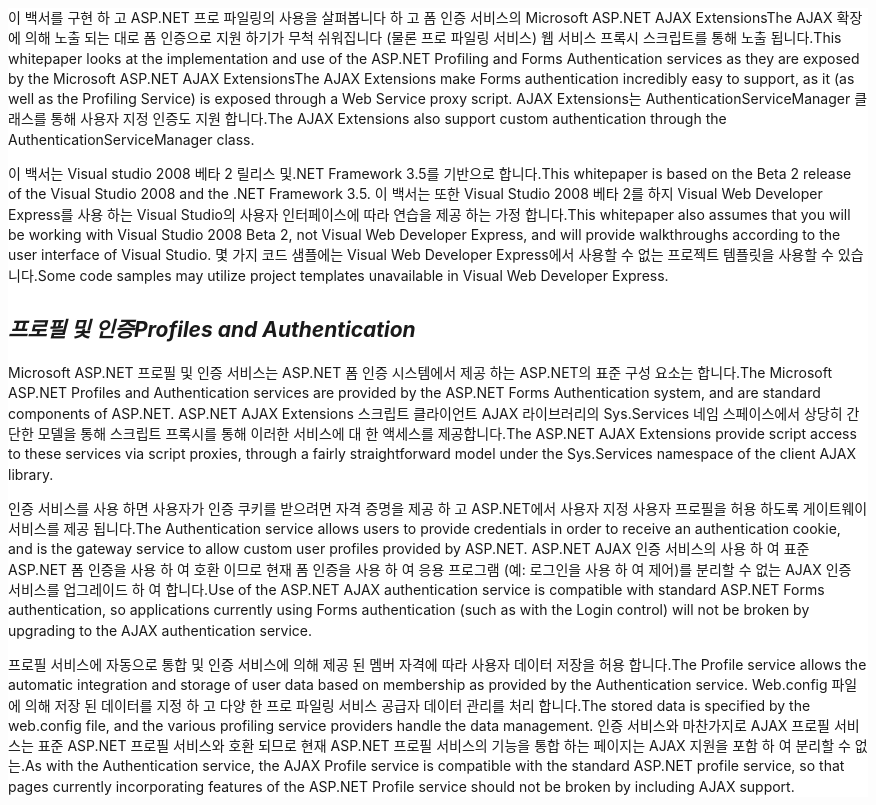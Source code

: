 <span data-ttu-id="c2670-112">이 백서를 구현 하 고 ASP.NET 프로 파일링의 사용을 살펴봅니다 하 고 폼 인증 서비스의 Microsoft ASP.NET AJAX ExtensionsThe AJAX 확장에 의해 노출 되는 대로 폼 인증으로 지원 하기가 무척 쉬워집니다 (물론 프로 파일링 서비스) 웹 서비스 프록시 스크립트를 통해 노출 됩니다.</span><span class="sxs-lookup"><span data-stu-id="c2670-112">This whitepaper looks at the implementation and use of the ASP.NET Profiling and Forms Authentication services as they are exposed by the Microsoft ASP.NET AJAX ExtensionsThe AJAX Extensions make Forms authentication incredibly easy to support, as it (as well as the Profiling Service) is exposed through a Web Service proxy script.</span></span> <span data-ttu-id="c2670-113">AJAX Extensions는 AuthenticationServiceManager 클래스를 통해 사용자 지정 인증도 지원 합니다.</span><span class="sxs-lookup"><span data-stu-id="c2670-113">The AJAX Extensions also support custom authentication through the AuthenticationServiceManager class.</span></span>

<span data-ttu-id="c2670-114">이 백서는 Visual studio 2008 베타 2 릴리스 및.NET Framework 3.5를 기반으로 합니다.</span><span class="sxs-lookup"><span data-stu-id="c2670-114">This whitepaper is based on the Beta 2 release of the Visual Studio 2008 and the .NET Framework 3.5.</span></span> <span data-ttu-id="c2670-115">이 백서는 또한 Visual Studio 2008 베타 2를 하지 Visual Web Developer Express를 사용 하는 Visual Studio의 사용자 인터페이스에 따라 연습을 제공 하는 가정 합니다.</span><span class="sxs-lookup"><span data-stu-id="c2670-115">This whitepaper also assumes that you will be working with Visual Studio 2008 Beta 2, not Visual Web Developer Express, and will provide walkthroughs according to the user interface of Visual Studio.</span></span> <span data-ttu-id="c2670-116">몇 가지 코드 샘플에는 Visual Web Developer Express에서 사용할 수 없는 프로젝트 템플릿을 사용할 수 있습니다.</span><span class="sxs-lookup"><span data-stu-id="c2670-116">Some code samples may utilize project templates unavailable in Visual Web Developer Express.</span></span>

## <a name="profiles-and-authentication"></a><span data-ttu-id="c2670-117">*프로필 및 인증*</span><span class="sxs-lookup"><span data-stu-id="c2670-117">*Profiles and Authentication*</span></span>

<span data-ttu-id="c2670-118">Microsoft ASP.NET 프로필 및 인증 서비스는 ASP.NET 폼 인증 시스템에서 제공 하는 ASP.NET의 표준 구성 요소는 합니다.</span><span class="sxs-lookup"><span data-stu-id="c2670-118">The Microsoft ASP.NET Profiles and Authentication services are provided by the ASP.NET Forms Authentication system, and are standard components of ASP.NET.</span></span> <span data-ttu-id="c2670-119">ASP.NET AJAX Extensions 스크립트 클라이언트 AJAX 라이브러리의 Sys.Services 네임 스페이스에서 상당히 간단한 모델을 통해 스크립트 프록시를 통해 이러한 서비스에 대 한 액세스를 제공합니다.</span><span class="sxs-lookup"><span data-stu-id="c2670-119">The ASP.NET AJAX Extensions provide script access to these services via script proxies, through a fairly straightforward model under the Sys.Services namespace of the client AJAX library.</span></span>

<span data-ttu-id="c2670-120">인증 서비스를 사용 하면 사용자가 인증 쿠키를 받으려면 자격 증명을 제공 하 고 ASP.NET에서 사용자 지정 사용자 프로필을 허용 하도록 게이트웨이 서비스를 제공 됩니다.</span><span class="sxs-lookup"><span data-stu-id="c2670-120">The Authentication service allows users to provide credentials in order to receive an authentication cookie, and is the gateway service to allow custom user profiles provided by ASP.NET.</span></span> <span data-ttu-id="c2670-121">ASP.NET AJAX 인증 서비스의 사용 하 여 표준 ASP.NET 폼 인증을 사용 하 여 호환 이므로 현재 폼 인증을 사용 하 여 응용 프로그램 (예: 로그인을 사용 하 여 제어)를 분리할 수 없는 AJAX 인증 서비스를 업그레이드 하 여 합니다.</span><span class="sxs-lookup"><span data-stu-id="c2670-121">Use of the ASP.NET AJAX authentication service is compatible with standard ASP.NET Forms authentication, so applications currently using Forms authentication (such as with the Login control) will not be broken by upgrading to the AJAX authentication service.</span></span>

<span data-ttu-id="c2670-122">프로필 서비스에 자동으로 통합 및 인증 서비스에 의해 제공 된 멤버 자격에 따라 사용자 데이터 저장을 허용 합니다.</span><span class="sxs-lookup"><span data-stu-id="c2670-122">The Profile service allows the automatic integration and storage of user data based on membership as provided by the Authentication service.</span></span> <span data-ttu-id="c2670-123">Web.config 파일에 의해 저장 된 데이터를 지정 하 고 다양 한 프로 파일링 서비스 공급자 데이터 관리를 처리 합니다.</span><span class="sxs-lookup"><span data-stu-id="c2670-123">The stored data is specified by the web.config file, and the various profiling service providers handle the data management.</span></span> <span data-ttu-id="c2670-124">인증 서비스와 마찬가지로 AJAX 프로필 서비스는 표준 ASP.NET 프로필 서비스와 호환 되므로 현재 ASP.NET 프로필 서비스의 기능을 통합 하는 페이지는 AJAX 지원을 포함 하 여 분리할 수 없는.</span><span class="sxs-lookup"><span data-stu-id="c2670-124">As with the Authentication service, the AJAX Profile service is compatible with the standard ASP.NET profile service, so that pages currently incorporating features of the ASP.NET Profile service should not be broken by including AJAX support.</span></span>
